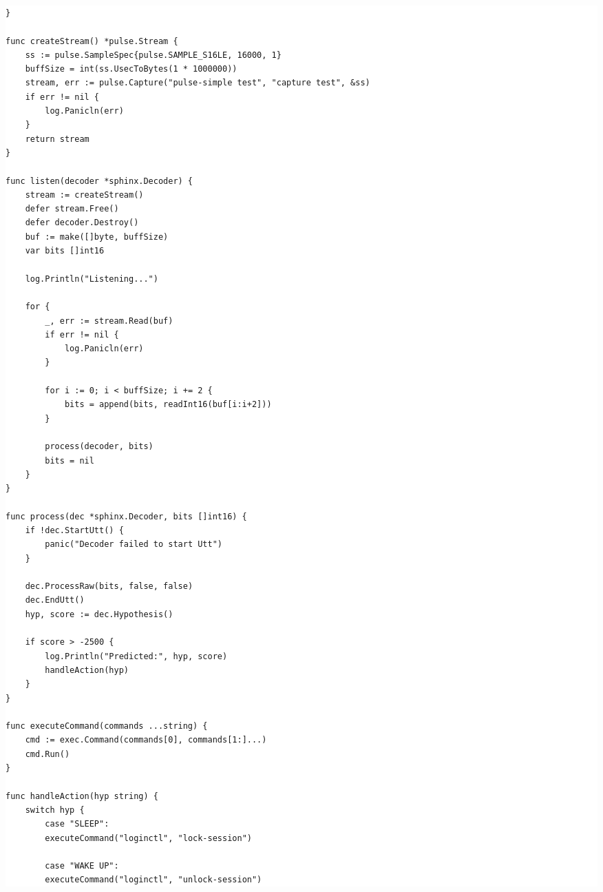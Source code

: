 ```
}

func createStream() *pulse.Stream {
	ss := pulse.SampleSpec{pulse.SAMPLE_S16LE, 16000, 1}
	buffSize = int(ss.UsecToBytes(1 * 1000000))
	stream, err := pulse.Capture("pulse-simple test", "capture test", &ss)
	if err != nil {
		log.Panicln(err)
	}
	return stream
}

func listen(decoder *sphinx.Decoder) {
	stream := createStream()
	defer stream.Free()
	defer decoder.Destroy()
	buf := make([]byte, buffSize)
	var bits []int16

	log.Println("Listening...")

	for {
		_, err := stream.Read(buf)
		if err != nil {
			log.Panicln(err)
		}

		for i := 0; i < buffSize; i += 2 {
			bits = append(bits, readInt16(buf[i:i+2]))
		}

		process(decoder, bits)
		bits = nil
	}
}

func process(dec *sphinx.Decoder, bits []int16) {
	if !dec.StartUtt() {
		panic("Decoder failed to start Utt")
	}
	
	dec.ProcessRaw(bits, false, false)
	dec.EndUtt()
	hyp, score := dec.Hypothesis()
	
	if score > -2500 {
		log.Println("Predicted:", hyp, score)
		handleAction(hyp)
	}
}

func executeCommand(commands ...string) {
	cmd := exec.Command(commands[0], commands[1:]...)
	cmd.Run()
}

func handleAction(hyp string) {
	switch hyp {
		case "SLEEP":
		executeCommand("loginctl", "lock-session")
		
		case "WAKE UP":
		executeCommand("loginctl", "unlock-session")
```